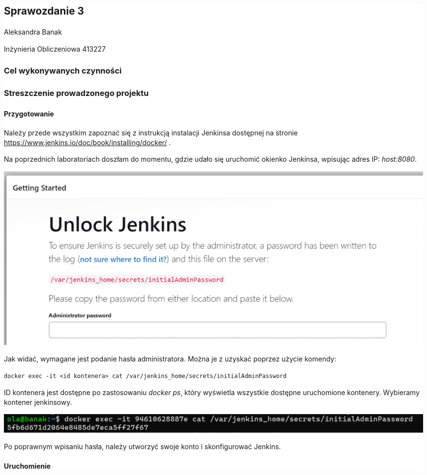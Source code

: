 ## Sprawozdanie 3

Aleksandra Banak

Inżynieria Obliczeniowa 413227

### Cel wykonywanych czynności

### Streszczenie prowadzonego projektu

#### Przygotowanie

Należy przede wszystkim zapoznać się z instrukcją instalacji Jenkinsa dostępnej na stronie https://www.jenkins.io/doc/book/installing/docker/ .

Na poprzednich laboratoriach doszłam do momentu, gdzie udało się uruchomić okienko Jenkinsa, wpisując adres IP: *host:8080*.

![ ](./ss/ss_1.png)

Jak widać, wymagane jest podanie hasła administratora. Można je z uzyskać poprzez użycie komendy:

```
docker exec -it <id kontenera> cat /var/jenkins_home/secrets/initialAdminPassword
```

ID kontenera jest dostępne po zastosowaniu *docker ps*, który wyświetla wszystkie dostępne uruchomione kontenery. Wybieramy kontener jenkinsowy.

![ ](./ss/ss_2.png)

Po poprawnym wpisaniu hasła, należy utworzyć swoje konto i skonfigurować Jenkins.

#### Uruchomienie
